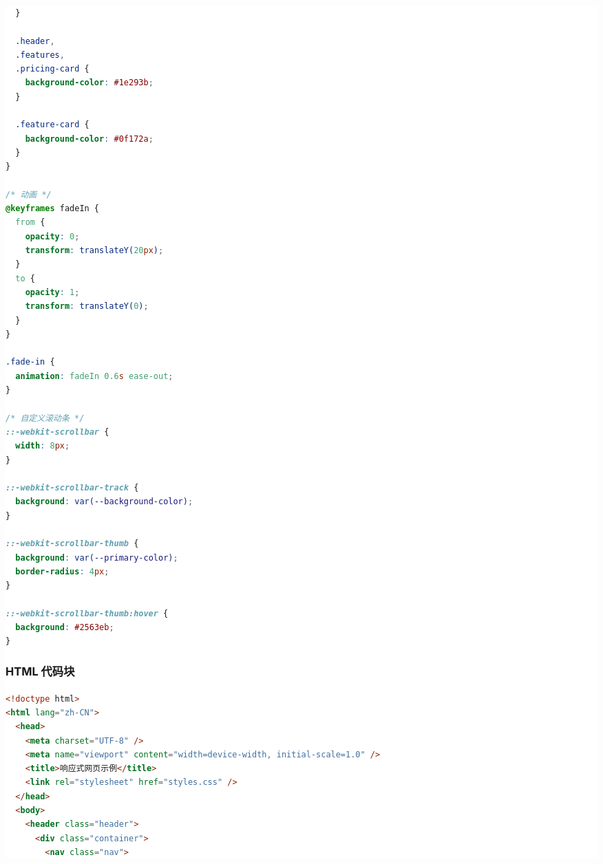 ```css
  }

  .header,
  .features,
  .pricing-card {
    background-color: #1e293b;
  }

  .feature-card {
    background-color: #0f172a;
  }
}

/* 动画 */
@keyframes fadeIn {
  from {
    opacity: 0;
    transform: translateY(20px);
  }
  to {
    opacity: 1;
    transform: translateY(0);
  }
}

.fade-in {
  animation: fadeIn 0.6s ease-out;
}

/* 自定义滚动条 */
::-webkit-scrollbar {
  width: 8px;
}

::-webkit-scrollbar-track {
  background: var(--background-color);
}

::-webkit-scrollbar-thumb {
  background: var(--primary-color);
  border-radius: 4px;
}

::-webkit-scrollbar-thumb:hover {
  background: #2563eb;
}
```

### HTML 代码块

```html
<!doctype html>
<html lang="zh-CN">
  <head>
    <meta charset="UTF-8" />
    <meta name="viewport" content="width=device-width, initial-scale=1.0" />
    <title>响应式网页示例</title>
    <link rel="stylesheet" href="styles.css" />
  </head>
  <body>
    <header class="header">
      <div class="container">
        <nav class="nav">
```